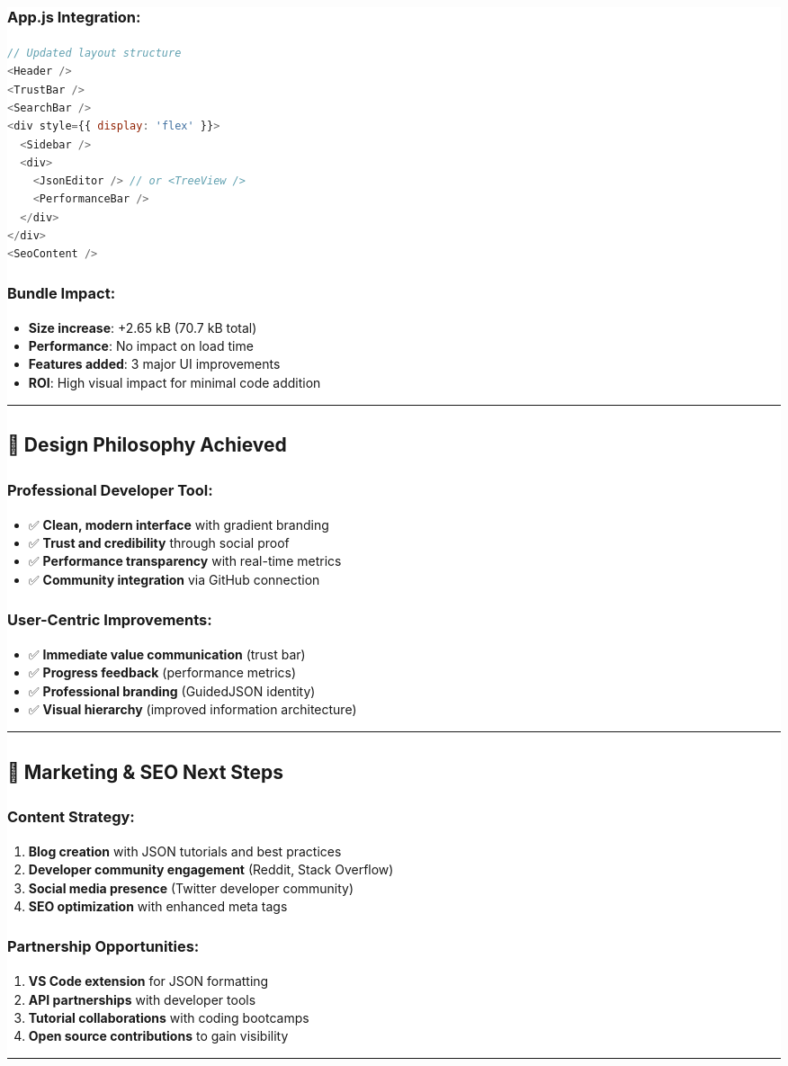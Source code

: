 ### **App.js Integration:**
```javascript
// Updated layout structure
<Header /> 
<TrustBar />
<SearchBar />
<div style={{ display: 'flex' }}>
  <Sidebar />
  <div>
    <JsonEditor /> // or <TreeView />
    <PerformanceBar />
  </div>
</div>
<SeoContent />
```

### **Bundle Impact:**
- **Size increase**: +2.65 kB (70.7 kB total)
- **Performance**: No impact on load time
- **Features added**: 3 major UI improvements
- **ROI**: High visual impact for minimal code addition

---

## 🎨 **Design Philosophy Achieved**

### **Professional Developer Tool:**
- ✅ **Clean, modern interface** with gradient branding
- ✅ **Trust and credibility** through social proof
- ✅ **Performance transparency** with real-time metrics
- ✅ **Community integration** via GitHub connection

### **User-Centric Improvements:**
- ✅ **Immediate value communication** (trust bar)
- ✅ **Progress feedback** (performance metrics)
- ✅ **Professional branding** (GuidedJSON identity)
- ✅ **Visual hierarchy** (improved information architecture)

---

## 🚀 **Marketing & SEO Next Steps**

### **Content Strategy:**
1. **Blog creation** with JSON tutorials and best practices
2. **Developer community engagement** (Reddit, Stack Overflow)
3. **Social media presence** (Twitter developer community)
4. **SEO optimization** with enhanced meta tags

### **Partnership Opportunities:**
1. **VS Code extension** for JSON formatting
2. **API partnerships** with developer tools
3. **Tutorial collaborations** with coding bootcamps
4. **Open source contributions** to gain visibility

---